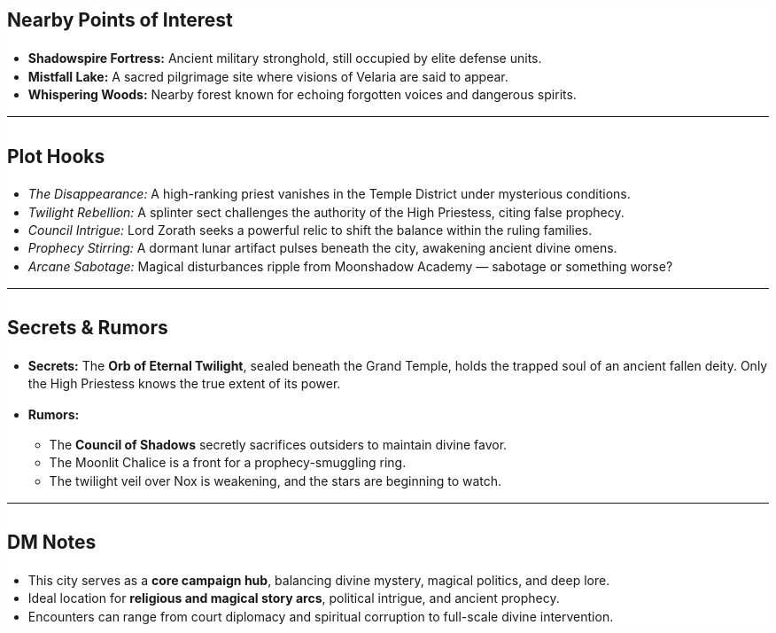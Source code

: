 ## **Nearby Points of Interest**

* **Shadowspire Fortress:** Ancient military stronghold, still occupied by elite defense units.
* **Mistfall Lake:** A sacred pilgrimage site where visions of Velaria are said to appear.
* **Whispering Woods:** Nearby forest known for echoing forgotten voices and dangerous spirits.

---

## **Plot Hooks**

* *The Disappearance:* A high-ranking priest vanishes in the Temple District under mysterious conditions.
* *Twilight Rebellion:* A splinter sect challenges the authority of the High Priestess, citing false prophecy.
* *Council Intrigue:* Lord Zorath seeks a powerful relic to shift the balance within the ruling families.
* *Prophecy Stirring:* A dormant lunar artifact pulses beneath the city, awakening ancient divine omens.
* *Arcane Sabotage:* Magical disturbances ripple from Moonshadow Academy — sabotage or something worse?

---

## **Secrets & Rumors**

* **Secrets:**
  The **Orb of Eternal Twilight**, sealed beneath the Grand Temple, holds the trapped soul of an ancient fallen deity. Only the High Priestess knows the true extent of its power.

* **Rumors:**

  * The **Council of Shadows** secretly sacrifices outsiders to maintain divine favor.
  * The Moonlit Chalice is a front for a prophecy-smuggling ring.
  * The twilight veil over Nox is weakening, and the stars are beginning to watch.

---

## **DM Notes**

* This city serves as a **core campaign hub**, balancing divine mystery, magical politics, and deep lore.
* Ideal location for **religious and magical story arcs**, political intrigue, and ancient prophecy.
* Encounters can range from court diplomacy and spiritual corruption to full-scale divine intervention.